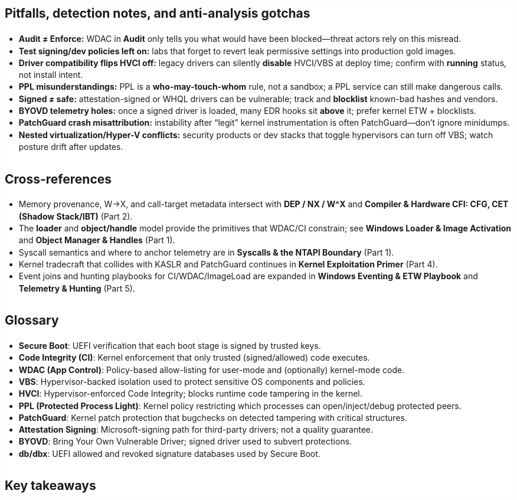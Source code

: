 ## Pitfalls, detection notes, and anti-analysis gotchas

* **Audit ≠ Enforce:** WDAC in **Audit** only tells you what would have been blocked—threat actors rely on this misread.
* **Test signing/dev policies left on:** labs that forget to revert leak permissive settings into production gold images.
* **Driver compatibility flips HVCI off:** legacy drivers can silently **disable** HVCI/VBS at deploy time; confirm with **running** status, not install intent.
* **PPL misunderstandings:** PPL is a **who-may-touch-whom** rule, not a sandbox; a PPL service can still make dangerous calls.
* **Signed ≠ safe:** attestation-signed or WHQL drivers can be vulnerable; track and **blocklist** known-bad hashes and vendors.
* **BYOVD telemetry holes:** once a signed driver is loaded, many EDR hooks sit **above** it; prefer kernel ETW + blocklists.
* **PatchGuard crash misattribution:** instability after “legit” kernel instrumentation is often PatchGuard—don’t ignore minidumps.
* **Nested virtualization/Hyper-V conflicts:** security products or dev stacks that toggle hypervisors can turn off VBS; watch posture drift after updates.

## Cross-references

* Memory provenance, W→X, and call-target metadata intersect with **DEP / NX / W^X** and **Compiler & Hardware CFI: CFG, CET (Shadow Stack/IBT)** (Part 2).
* The **loader** and **object/handle** model provide the primitives that WDAC/CI constrain; see **Windows Loader & Image Activation** and **Object Manager & Handles** (Part 1).
* Syscall semantics and where to anchor telemetry are in **Syscalls & the NTAPI Boundary** (Part 1).
* Kernel tradecraft that collides with KASLR and PatchGuard continues in **Kernel Exploitation Primer** (Part 4).
* Event joins and hunting playbooks for CI/WDAC/ImageLoad are expanded in **Windows Eventing & ETW Playbook** and **Telemetry & Hunting** (Part 5).

## Glossary

* **Secure Boot**: UEFI verification that each boot stage is signed by trusted keys.
* **Code Integrity (CI)**: Kernel enforcement that only trusted (signed/allowed) code executes.
* **WDAC (App Control)**: Policy-based allow-listing for user-mode and (optionally) kernel-mode code.
* **VBS**: Hypervisor-backed isolation used to protect sensitive OS components and policies.
* **HVCI**: Hypervisor-enforced Code Integrity; blocks runtime code tampering in the kernel.
* **PPL (Protected Process Light)**: Kernel policy restricting which processes can open/inject/debug protected peers.
* **PatchGuard**: Kernel patch protection that bugchecks on detected tampering with critical structures.
* **Attestation Signing**: Microsoft-signing path for third-party drivers; not a quality guarantee.
* **BYOVD**: Bring Your Own Vulnerable Driver; signed driver used to subvert protections.
* **db/dbx**: UEFI allowed and revoked signature databases used by Secure Boot.

## Key takeaways
